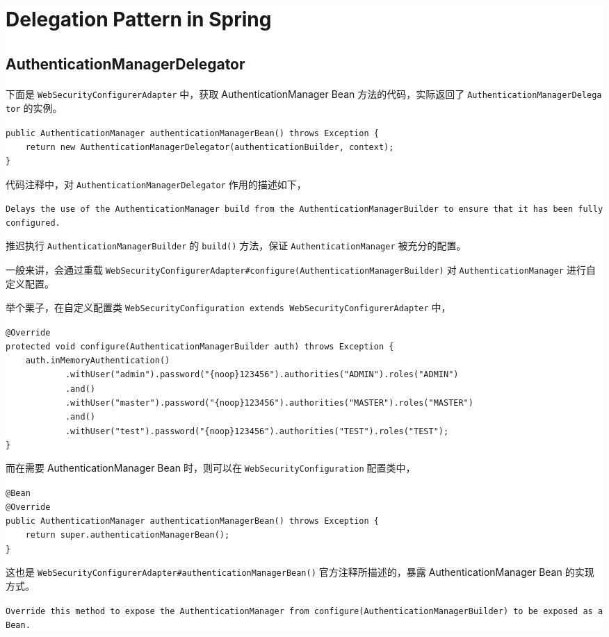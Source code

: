 # Delegation Pattern in Spring

## AuthenticationManagerDelegator

下面是 `WebSecurityConfigurerAdapter` 中，获取 AuthenticationManager Bean 方法的代码，实际返回了 `AuthenticationManagerDelegator` 的实例。

```
public AuthenticationManager authenticationManagerBean() throws Exception {
    return new AuthenticationManagerDelegator(authenticationBuilder, context);
}
```

代码注释中，对 `AuthenticationManagerDelegator` 作用的描述如下，

```
Delays the use of the AuthenticationManager build from the AuthenticationManagerBuilder to ensure that it has been fully configured.
```

推迟执行 `AuthenticationManagerBuilder` 的 `build()` 方法，保证 `AuthenticationManager` 被充分的配置。

一般来讲，会通过重载 `WebSecurityConfigurerAdapter#configure(AuthenticationManagerBuilder)` 对 `AuthenticationManager` 进行自定义配置。

举个栗子，在自定义配置类 `WebSecurityConfiguration extends WebSecurityConfigurerAdapter` 中，

```
@Override
protected void configure(AuthenticationManagerBuilder auth) throws Exception {
    auth.inMemoryAuthentication()
            .withUser("admin").password("{noop}123456").authorities("ADMIN").roles("ADMIN")
            .and()
            .withUser("master").password("{noop}123456").authorities("MASTER").roles("MASTER")
            .and()
            .withUser("test").password("{noop}123456").authorities("TEST").roles("TEST");
}
```

而在需要 AuthenticationManager Bean 时，则可以在 `WebSecurityConfiguration` 配置类中，

```
@Bean
@Override
public AuthenticationManager authenticationManagerBean() throws Exception {
    return super.authenticationManagerBean();
}
```

这也是 `WebSecurityConfigurerAdapter#authenticationManagerBean()` 官方注释所描述的，暴露 AuthenticationManager Bean 的实现方式。

```
Override this method to expose the AuthenticationManager from configure(AuthenticationManagerBuilder) to be exposed as a Bean. 
```
